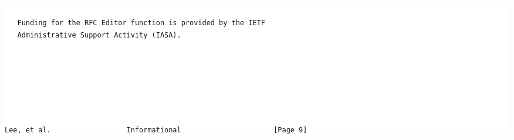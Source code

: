``` newpage

   Funding for the RFC Editor function is provided by the IETF
   Administrative Support Activity (IASA).







Lee, et al.                  Informational                      [Page 9]
```
